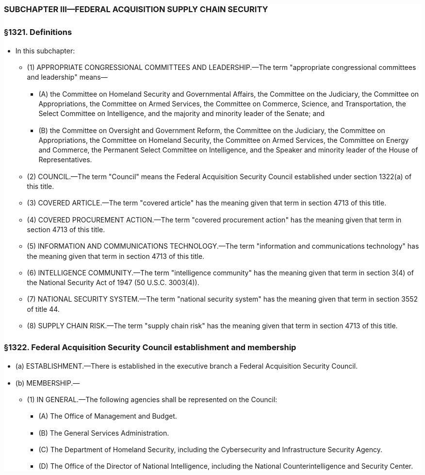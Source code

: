 ### SUBCHAPTER III—FEDERAL ACQUISITION SUPPLY CHAIN SECURITY

### §1321. Definitions
* In this subchapter:

  * (1) APPROPRIATE CONGRESSIONAL COMMITTEES AND LEADERSHIP.—The term "appropriate congressional committees and leadership" means—

    * (A) the Committee on Homeland Security and Governmental Affairs, the Committee on the Judiciary, the Committee on Appropriations, the Committee on Armed Services, the Committee on Commerce, Science, and Transportation, the Select Committee on Intelligence, and the majority and minority leader of the Senate; and

    * (B) the Committee on Oversight and Government Reform, the Committee on the Judiciary, the Committee on Appropriations, the Committee on Homeland Security, the Committee on Armed Services, the Committee on Energy and Commerce, the Permanent Select Committee on Intelligence, and the Speaker and minority leader of the House of Representatives.


  * (2) COUNCIL.—The term "Council" means the Federal Acquisition Security Council established under section 1322(a) of this title.

  * (3) COVERED ARTICLE.—The term "covered article" has the meaning given that term in section 4713 of this title.

  * (4) COVERED PROCUREMENT ACTION.—The term "covered procurement action" has the meaning given that term in section 4713 of this title.

  * (5) INFORMATION AND COMMUNICATIONS TECHNOLOGY.—The term "information and communications technology" has the meaning given that term in section 4713 of this title.

  * (6) INTELLIGENCE COMMUNITY.—The term "intelligence community" has the meaning given that term in section 3(4) of the National Security Act of 1947 (50 U.S.C. 3003(4)).

  * (7) NATIONAL SECURITY SYSTEM.—The term "national security system" has the meaning given that term in section 3552 of title 44.

  * (8) SUPPLY CHAIN RISK.—The term "supply chain risk" has the meaning given that term in section 4713 of this title.

### §1322. Federal Acquisition Security Council establishment and membership
* (a) ESTABLISHMENT.—There is established in the executive branch a Federal Acquisition Security Council.

* (b) MEMBERSHIP.—

  * (1) IN GENERAL.—The following agencies shall be represented on the Council:

    * (A) The Office of Management and Budget.

    * (B) The General Services Administration.

    * (C) The Department of Homeland Security, including the Cybersecurity and Infrastructure Security Agency.

    * (D) The Office of the Director of National Intelligence, including the National Counterintelligence and Security Center.
